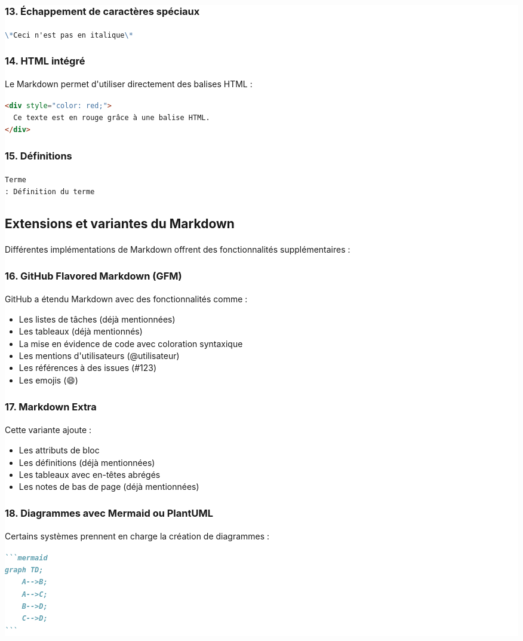 ### 13. Échappement de caractères spéciaux

```markdown
\*Ceci n'est pas en italique\*
```

### 14. HTML intégré

Le Markdown permet d'utiliser directement des balises HTML :

```markdown
<div style="color: red;">
  Ce texte est en rouge grâce à une balise HTML.
</div>
```

### 15. Définitions

```markdown
Terme
: Définition du terme
```

## Extensions et variantes du Markdown

Différentes implémentations de Markdown offrent des fonctionnalités supplémentaires :

### 16. GitHub Flavored Markdown (GFM)

GitHub a étendu Markdown avec des fonctionnalités comme :

- Les listes de tâches (déjà mentionnées)
- Les tableaux (déjà mentionnés)
- La mise en évidence de code avec coloration syntaxique
- Les mentions d'utilisateurs (@utilisateur)
- Les références à des issues (#123)
- Les emojis (:smile:)

### 17. Markdown Extra

Cette variante ajoute :

- Les attributs de bloc
- Les définitions (déjà mentionnées)
- Les tableaux avec en-têtes abrégés
- Les notes de bas de page (déjà mentionnées)

### 18. Diagrammes avec Mermaid ou PlantUML

Certains systèmes prennent en charge la création de diagrammes :

````markdown
```mermaid
graph TD;
    A-->B;
    A-->C;
    B-->D;
    C-->D;
```
````
